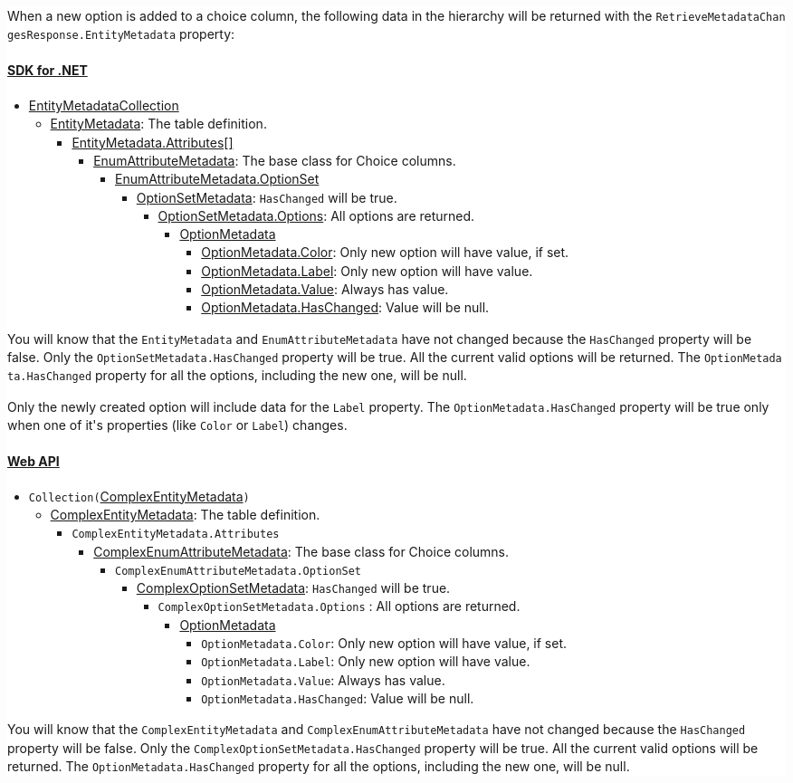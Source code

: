 When a new option is added to a choice column, the following data in the hierarchy will be returned with the `RetrieveMetadataChangesResponse.EntityMetadata` property:

#### [SDK for .NET](#tab/sdk)

- [EntityMetadataCollection](xref:Microsoft.Xrm.Sdk.Metadata.EntityMetadataCollection)
   - [EntityMetadata](xref:Microsoft.Xrm.Sdk.Metadata.EntityMetadata): The table definition.
      - [EntityMetadata.Attributes[]](xref:Microsoft.Xrm.Sdk.Metadata.EntityMetadata.Attributes)
         - [EnumAttributeMetadata](xref:Microsoft.Xrm.Sdk.Metadata.EnumAttributeMetadata): The base class for Choice columns.
            - [EnumAttributeMetadata.OptionSet](xref:Microsoft.Xrm.Sdk.Metadata.EnumAttributeMetadata.OptionSet)
               - [OptionSetMetadata](xref:Microsoft.Xrm.Sdk.Metadata.OptionSetMetadata): `HasChanged` will be true.
                  - [OptionSetMetadata.Options](xref:Microsoft.Xrm.Sdk.Metadata.OptionSetMetadata.Options): All options are returned.
                     - [OptionMetadata](xref:Microsoft.Xrm.Sdk.Metadata.OptionMetadata)
                        - [OptionMetadata.Color](xref:Microsoft.Xrm.Sdk.Metadata.OptionMetadata.Color): Only new option will have value, if set.
                        - [OptionMetadata.Label](xref:Microsoft.Xrm.Sdk.Metadata.OptionMetadata.Label): Only new option will have value.
                        - [OptionMetadata.Value](xref:Microsoft.Xrm.Sdk.Metadata.OptionMetadata.Value): Always has value.
                        - [OptionMetadata.HasChanged](xref:Microsoft.Xrm.Sdk.Metadata.MetadataBase.HasChanged): Value will be null.

You will know that the `EntityMetadata` and `EnumAttributeMetadata` have not changed because the `HasChanged` property will be false. Only the `OptionSetMetadata.HasChanged` property will be true. All the current valid options will be returned. The `OptionMetadata.HasChanged` property for all the options, including the new one, will be null.

Only the newly created option will include data for the `Label` property. The `OptionMetadata.HasChanged` property will be true only when one of it's properties (like `Color` or `Label`) changes.

#### [Web API](#tab/webapi)

- `Collection(`[ComplexEntityMetadata](xref:Microsoft.Dynamics.CRM.ComplexEntityMetadata)`)`
   - [ComplexEntityMetadata](xref:Microsoft.Dynamics.CRM.ComplexEntityMetadata): The table definition.
      - `ComplexEntityMetadata.Attributes`
         - [ComplexEnumAttributeMetadata](xref:Microsoft.Dynamics.CRM.ComplexEnumAttributeMetadata): The base class for Choice columns.
            - `ComplexEnumAttributeMetadata.OptionSet`
               - [ComplexOptionSetMetadata](xref:Microsoft.Dynamics.CRM.ComplexOptionSetMetadata): `HasChanged` will be true.
                  - `ComplexOptionSetMetadata.Options` : All options are returned.
                     - [OptionMetadata](xref:Microsoft.Dynamics.CRM.OptionMetadata)
                        - `OptionMetadata.Color`: Only new option will have value, if set.
                        - `OptionMetadata.Label`: Only new option will have value.
                        - `OptionMetadata.Value`: Always has value.
                        - `OptionMetadata.HasChanged`: Value will be null.

You will know that the `ComplexEntityMetadata` and `ComplexEnumAttributeMetadata` have not changed because the `HasChanged` property will be false. Only the `ComplexOptionSetMetadata.HasChanged` property will be true. All the current valid options will be returned. The `OptionMetadata.HasChanged` property for all the options, including the new one, will be null.
